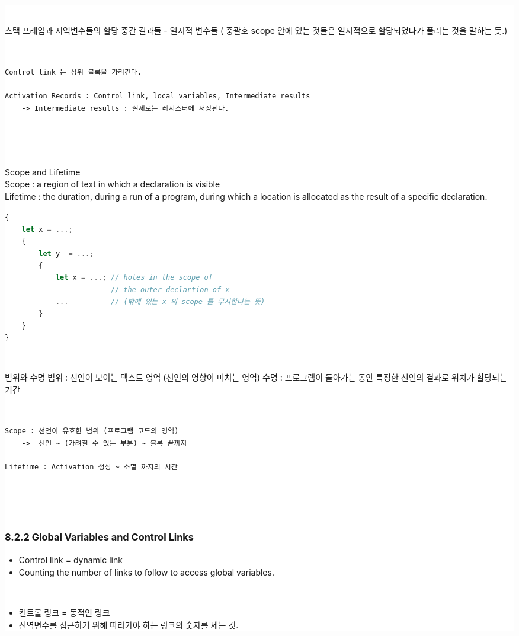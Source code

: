 <br>

>
스택 프레임과 지역변수들의 할당
중간 결과들 - 일시적 변수들 ( 중괄호 scope 안에 있는 것들은 일시적으로 할당되었다가 풀리는 것을 말하는 듯.)
>

<br>

    Control link 는 상위 블록을 가리킨다.
    
    Activation Records : Control link, local variables, Intermediate results
        -> Intermediate results : 실제로는 레지스터에 저장된다.

<br><br><br>

Scope and Lifetime<br>
Scope : a region of text in which a declaration is visible<br>
Lifetime : the duration, during a run of a program, during which a location is allocated as the result of a specific declaration.
```js
{
    let x = ...;
    {
        let y  = ...;
        {
            let x = ...; // holes in the scope of 
                         // the outer declartion of x
            ...          // (밖에 있는 x 의 scope 를 무시한다는 뜻)
        }
    }
}
```
<br>

>
범위와 수명
범위 : 선언이 보이는 텍스트 영역 (선언의 영향이 미치는 영역)
수명 : 프로그램이 돌아가는 동안 특정한 선언의 결과로 위치가 할당되는 기간
>

<br>

    Scope : 선언이 유효한 범위 (프로그램 코드의 영역)
        ->  선언 ~ (가려질 수 있는 부분) ~ 블록 끝까지

    Lifetime : Activation 생성 ~ 소멸 까지의 시간

<br><br><br>

### 8.2.2 Global Variables and Control Links

- Control link = dynamic link
- Counting the number of links to follow to access global variables.

<br>

>
- 컨트롤 링크 = 동적인 링크
- 전역변수를 접근하기 위해 따라가야 하는 링크의 숫자를 세는 것.
>
